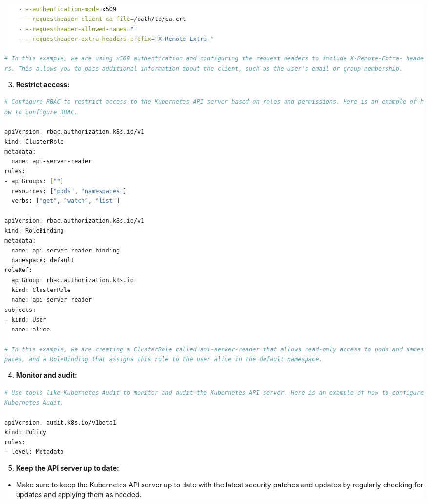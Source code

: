 ```bash
    - --authentication-mode=x509
    - --requestheader-client-ca-file=/path/to/ca.crt
    - --requestheader-allowed-names=""
    - --requestheader-extra-headers-prefix="X-Remote-Extra-"

# In this example, we are using x509 authentication and configuring the request headers to include X-Remote-Extra- headers. This allows you to pass additional information about the client, such as the user's email or group membership.
```
3. **Restrict access:**
```bash
# Configure RBAC to restrict access to the Kubernetes API server based on roles and permissions. Here is an example of how to configure RBAC.

apiVersion: rbac.authorization.k8s.io/v1
kind: ClusterRole
metadata:
  name: api-server-reader
rules:
- apiGroups: [""]
  resources: ["pods", "namespaces"]
  verbs: ["get", "watch", "list"]

apiVersion: rbac.authorization.k8s.io/v1
kind: RoleBinding
metadata:
  name: api-server-reader-binding
  namespace: default
roleRef:
  apiGroup: rbac.authorization.k8s.io
  kind: ClusterRole
  name: api-server-reader
subjects:
- kind: User
  name: alice

# In this example, we are creating a ClusterRole called api-server-reader that allows read-only access to pods and namespaces, and a RoleBinding that assigns this role to the user alice in the default namespace.
```
4. **Monitor and audit:**
```bash
# Use tools like Kubernetes Audit to monitor and audit the Kubernetes API server. Here is an example of how to configure Kubernetes Audit.

apiVersion: audit.k8s.io/v1beta1
kind: Policy
rules:
- level: Metadata
```
5. **Keep the API server up to date:**
- Make sure to keep the Kubernetes API server up to date with the latest security patches and updates by regularly checking for updates and applying them as needed.
